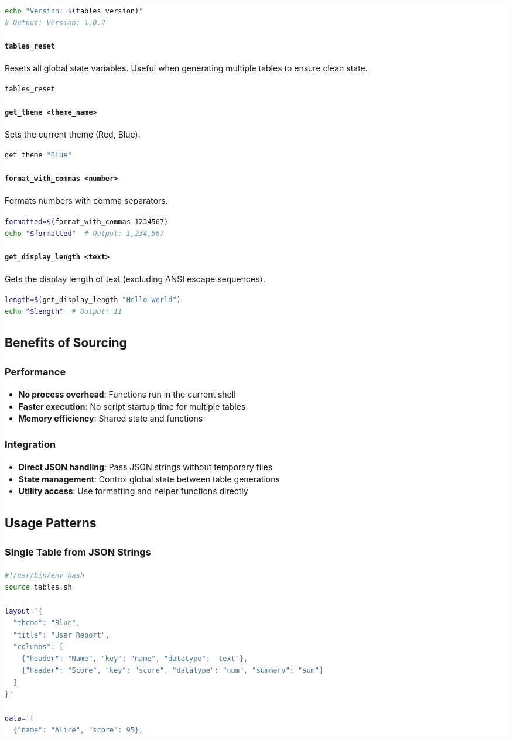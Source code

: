 ```bash
echo "Version: $(tables_version)"
# Output: Version: 1.0.2
```

#### `tables_reset`
Resets all global state variables. Useful when generating multiple tables to ensure clean state.

```bash
tables_reset
```

#### `get_theme <theme_name>`
Sets the current theme (Red, Blue).

```bash
get_theme "Blue"
```

#### `format_with_commas <number>`
Formats numbers with comma separators.

```bash
formatted=$(format_with_commas 1234567)
echo "$formatted"  # Output: 1,234,567
```

#### `get_display_length <text>`
Gets the display length of text (excluding ANSI escape sequences).

```bash
length=$(get_display_length "Hello World")
echo "$length"  # Output: 11
```

## Benefits of Sourcing

### Performance
- **No process overhead**: Functions run in the current shell
- **Faster execution**: No script startup time for multiple tables
- **Memory efficiency**: Shared state and functions

### Integration
- **Direct JSON handling**: Pass JSON strings without temporary files
- **State management**: Control global state between table generations
- **Utility access**: Use formatting and helper functions directly

## Usage Patterns

### Single Table from JSON Strings

```bash
#!/usr/bin/env bash
source tables.sh

layout='{
  "theme": "Blue",
  "title": "User Report",
  "columns": [
    {"header": "Name", "key": "name", "datatype": "text"},
    {"header": "Score", "key": "score", "datatype": "num", "summary": "sum"}
  ]
}'

data='[
  {"name": "Alice", "score": 95},
```